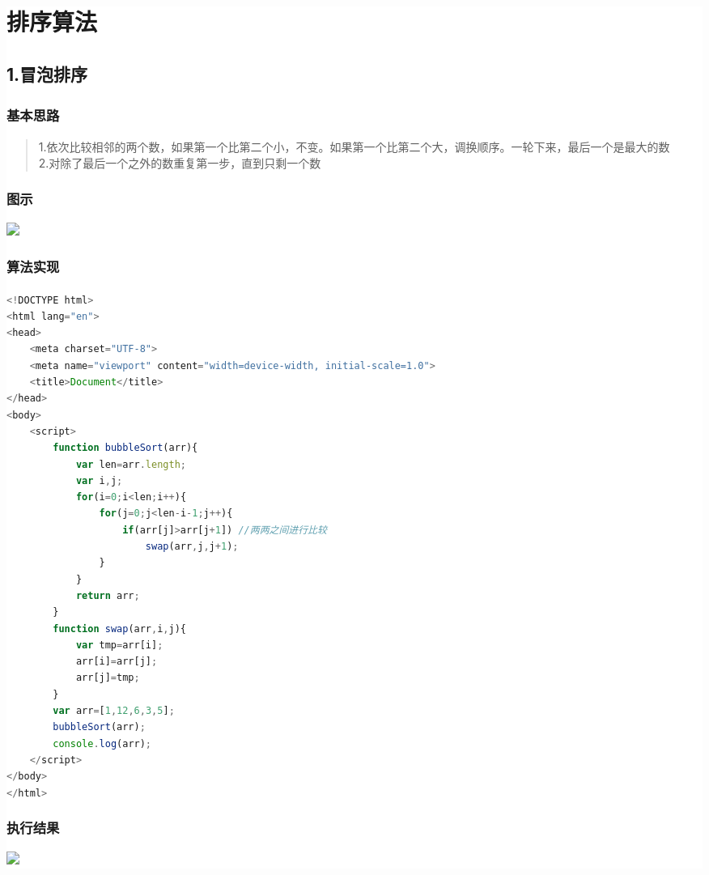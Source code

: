 # 排序算法

## 1.冒泡排序

### 基本思路

><div>1.依次比较相邻的两个数，如果第一个比第二个小，不变。如果第一个比第二个大，调换顺序。一轮下来，最后一个是最大的数</div>
> <div>2.对除了最后一个之外的数重复第一步，直到只剩一个数</div>

### 图示

![](https://img-blog.csdnimg.cn/20200331111904150.png#pic_center)

### 算法实现

```javascript
<!DOCTYPE html>
<html lang="en">
<head>
    <meta charset="UTF-8">
    <meta name="viewport" content="width=device-width, initial-scale=1.0">
    <title>Document</title>
</head>
<body>
    <script>
        function bubbleSort(arr){
            var len=arr.length;
            var i,j;
            for(i=0;i<len;i++){
                for(j=0;j<len-i-1;j++){
                    if(arr[j]>arr[j+1]) //两两之间进行比较
                        swap(arr,j,j+1);
                }
            }
            return arr;
        }
        function swap(arr,i,j){
            var tmp=arr[i];
            arr[i]=arr[j];
            arr[j]=tmp;
        }
        var arr=[1,12,6,3,5];
        bubbleSort(arr);
        console.log(arr);
    </script>
</body>
</html>
```

### 执行结果
![](https://img-blog.csdnimg.cn/20200331112633479.png?x-oss-process=image/watermark,type_ZmFuZ3poZW5naGVpdGk,shadow_10,text_aHR0cHM6Ly9ibG9nLmNzZG4ubmV0L3dlaXhpbl80MjQyOTcxOA==,size_16,color_FFFFFF,t_70)
